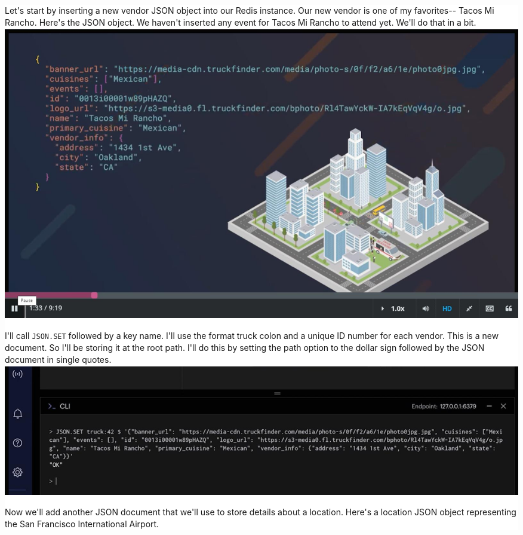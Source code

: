 Let's start by inserting a new vendor JSON object into our Redis instance. Our new vendor is one of my favorites-- Tacos Mi Rancho. Here's the JSON object. We haven't inserted any event for Tacos Mi Rancho to attend yet. We'll do that in a bit. 
![alt RedisJSON_Explained_5](img/RedisJSON_Explained_5.JPG)

I'll call `JSON.SET` followed by a key name. I'll use the format truck colon and a unique ID number for each vendor. This is a new document. So I'll be storing it at the root path. I'll do this by setting the path option to the dollar sign followed by the JSON document in single quotes. 
![alt RedisJSON_Explained_6](img/RedisJSON_Explained_6.JPG)

Now we'll add another JSON document that we'll use to store details about a location. Here's a location JSON object representing the San Francisco International Airport. 
